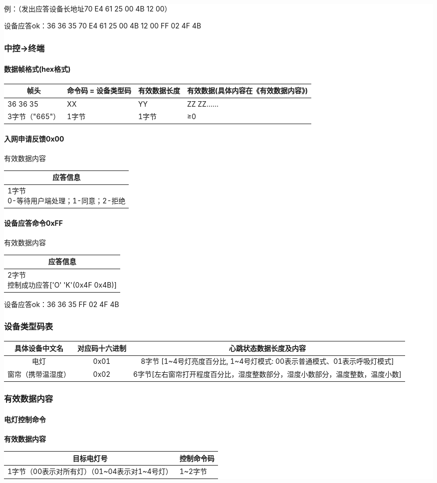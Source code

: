   例：（发出应答设备长地址70 E4 61 25 00 4B 12 00）

  设备应答ok：36 36 35 70 E4 61 25 00 4B 12 00 FF 02 4F 4B

### 中控->终端

#### 数据帧格式(hex格式)

| 帧头           | 命令码 = 设备类型码 | 有效数据长度 | 有效数据(具体内容在《有效数据内容》) |
| -------------- | ------------------- | ------------ | ------------------------------------ |
| 36 36 35       | XX                  | YY           | ZZ ZZ……                              |
| 3字节（"665"） | 1字节               | 1字节        | ≥0                                   |

#### 入网申请反馈0x00

  有效数据内容

| 应答信息                                    |
| ------------------------------------------- |
| 1字节<br />0-等待用户端处理；1-同意；2-拒绝 |


#### 设备应答命令0xFF

  有效数据内容

| 应答信息                                    |
| ------------------------------------------- |
| 2字节<br />控制成功应答['O' 'K'(0x4F 0x4B)] |


  设备应答ok：36 36 35 FF 02 4F 4B


### 设备类型码表

|   具体设备中文名   | 对应码十六进制 |                    心跳状态数据长度及内容                    |
| :----------------: | :------------: | :----------------------------------------------------------: |
|        电灯        |      0x01      | 8字节 [1~4号灯亮度百分比, 1~4号灯模式: 00表示普通模式、01表示呼吸灯模式] |
| 窗帘（携带温湿度） |      0x02      | 6字节[左右窗帘打开程度百分比，湿度整数部分，湿度小数部分，温度整数，温度小数] |



### 有效数据内容

#### 电灯控制命令

  **有效数据内容**

| 目标电灯号                                    | 控制命令码 |
| --------------------------------------------- | ---------- |
| 1字节（00表示对所有灯）（01~04表示对1~4号灯） | 1~2字节    |
